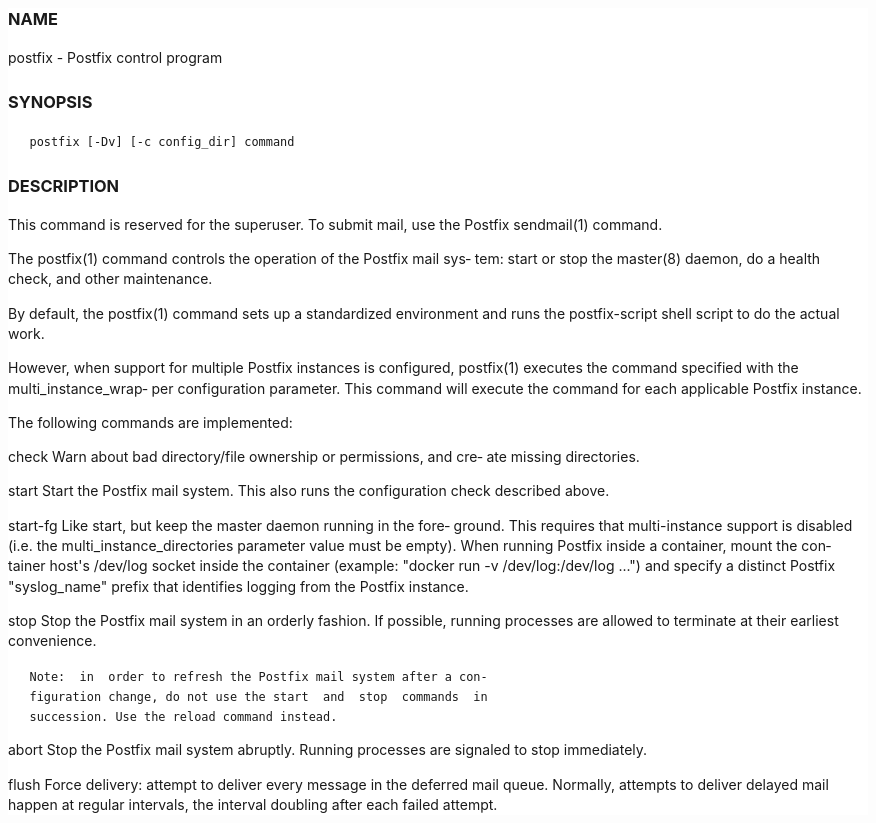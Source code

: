 ### NAME
postfix - Postfix control program

### SYNOPSIS
       postfix [-Dv] [-c config_dir] command

### DESCRIPTION
This  command  is  reserved  for the superuser. To submit mail, use the
Postfix sendmail(1) command.

The postfix(1) command controls the operation of the Postfix mail  sys‐
tem:  start  or stop the master(8) daemon, do a health check, and other
maintenance.

By default, the postfix(1) command sets up a  standardized  environment
and runs the postfix-script shell script to do the actual work.

However,  when  support  for  multiple Postfix instances is configured,
postfix(1) executes the command specified with the multi_instance_wrap‐
per configuration parameter.  This command will execute the command for
each applicable Postfix instance.

The following commands are implemented:

check  Warn about bad directory/file ownership or permissions, and cre‐
       ate missing directories.

start  Start  the Postfix mail system. This also runs the configuration
       check described above.

start-fg
       Like start, but keep the master  daemon  running  in  the  fore‐
       ground.  This  requires  that multi-instance support is disabled
       (i.e. the multi_instance_directories  parameter  value  must  be
       empty).  When running Postfix inside a container, mount the con‐
       tainer host's /dev/log socket  inside  the  container  (example:
       "docker  run  -v /dev/log:/dev/log ...")  and specify a distinct
       Postfix "syslog_name" prefix that identifies  logging  from  the
       Postfix instance.

stop   Stop the Postfix mail system in an orderly fashion. If possible,
       running processes are allowed to  terminate  at  their  earliest
       convenience.

       Note:  in  order to refresh the Postfix mail system after a con‐
       figuration change, do not use the start  and  stop  commands  in
       succession. Use the reload command instead.

abort  Stop  the  Postfix  mail  system abruptly. Running processes are
       signaled to stop immediately.

flush  Force delivery: attempt to deliver every message in the deferred
       mail queue. Normally, attempts to deliver delayed mail happen at
       regular intervals,  the  interval  doubling  after  each  failed
       attempt.

